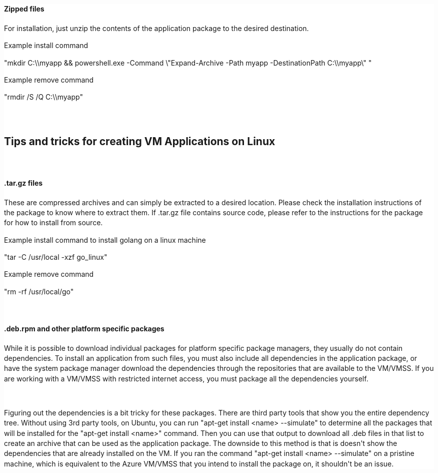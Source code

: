 
#### Zipped files

For installation, just unzip the contents of the application package to
the desired destination.

Example install command

"mkdir C:\\\\myapp && powershell.exe -Command \\"Expand-Archive -Path
myapp -DestinationPath C:\\\\myapp\\" "

Example remove command

"rmdir /S /Q C:\\\\myapp"

 

## Tips and tricks for creating VM Applications on Linux

 

#### .tar.gz files

These are compressed archives and can simply be extracted to a desired
location. Please check the installation instructions of the package to
know where to extract them. If .tar.gz file contains source code, please
refer to the instructions for the package for how to install from
source.

Example install command to install golang on a linux machine

"tar -C /usr/local -xzf go_linux"

Example remove command

"rm -rf /usr/local/go"

 

#### .deb.rpm and other platform specific packages

While it is possible to download individual packages for platform
specific package managers, they usually do not contain dependencies. To
install an application from such files, you must also include all
dependencies in the application package, or have the system package
manager download the dependencies through the repositories that are
available to the VM/VMSS. If you are working with a VM/VMSS with
restricted internet access, you must package all the dependencies
yourself.

 

Figuring out the dependencies is a bit tricky for these packages. There
are third party tools that show you the entire dependency tree. Without
using 3rd party tools, on Ubuntu, you can run "apt-get install \<name>
--simulate" to determine all the packages that will be installed for the
"apt-get install \<name>" command. Then you can use that output to
download all .deb files in that list to create an archive that can be
used as the application package. The downside to this method is that is
doesn't show the dependencies that are already installed on the VM. If
you ran the command "apt-get install \<name> --simulate" on a pristine
machine, which is equivalent to the Azure VM/VMSS that you intend to
install the package on, it shouldn't be an issue.  
  